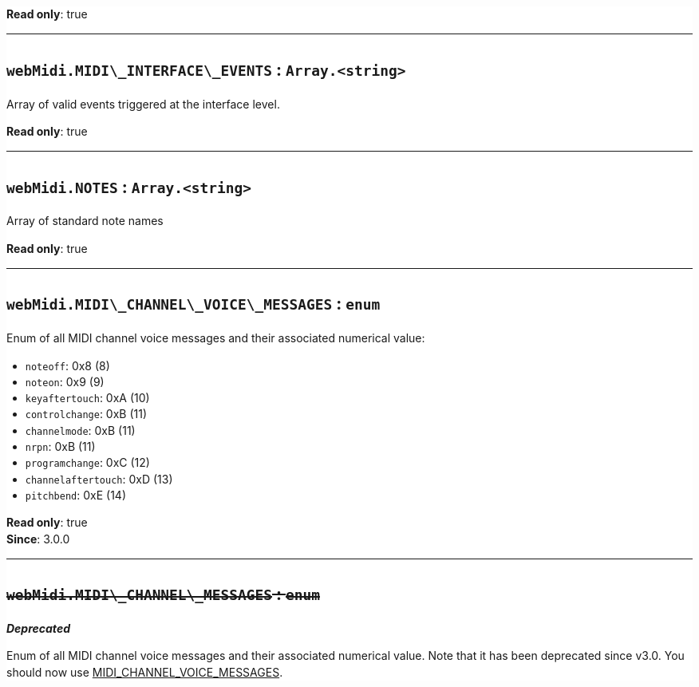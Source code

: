 
**Read only**: true  

* * *

<a name="WebMidi+MIDI_INTERFACE_EVENTS"></a>

## `webMidi.MIDI\_INTERFACE\_EVENTS` : <code>Array.&lt;string&gt;</code>
Array of valid events triggered at the interface level.


**Read only**: true  

* * *

<a name="WebMidi+NOTES"></a>

## `webMidi.NOTES` : <code>Array.&lt;string&gt;</code>
Array of standard note names


**Read only**: true  

* * *

<a name="WebMidi+MIDI_CHANNEL_VOICE_MESSAGES"></a>

## `webMidi.MIDI\_CHANNEL\_VOICE\_MESSAGES` : <code>enum</code>
Enum of all MIDI channel voice messages and their associated numerical value:

- `noteoff`: 0x8 (8)
- `noteon`: 0x9 (9)
- `keyaftertouch`: 0xA (10)
- `controlchange`: 0xB (11)
- `channelmode`: 0xB (11)
- `nrpn`: 0xB (11)
- `programchange`: 0xC (12)
- `channelaftertouch`: 0xD (13)
- `pitchbend`: 0xE (14)


**Read only**: true  
**Since**: 3.0.0  

* * *

<a name="WebMidi+MIDI_CHANNEL_MESSAGES"></a>

## ~~`webMidi.MIDI\_CHANNEL\_MESSAGES` : <code>enum</code>~~
***Deprecated***

Enum of all MIDI channel voice messages and their associated numerical value. Note that it
has been deprecated since v3.0. You should now use
[MIDI_CHANNEL_VOICE_MESSAGES](WebMidi.MIDI_CHANNEL_VOICE_MESSAGES).
